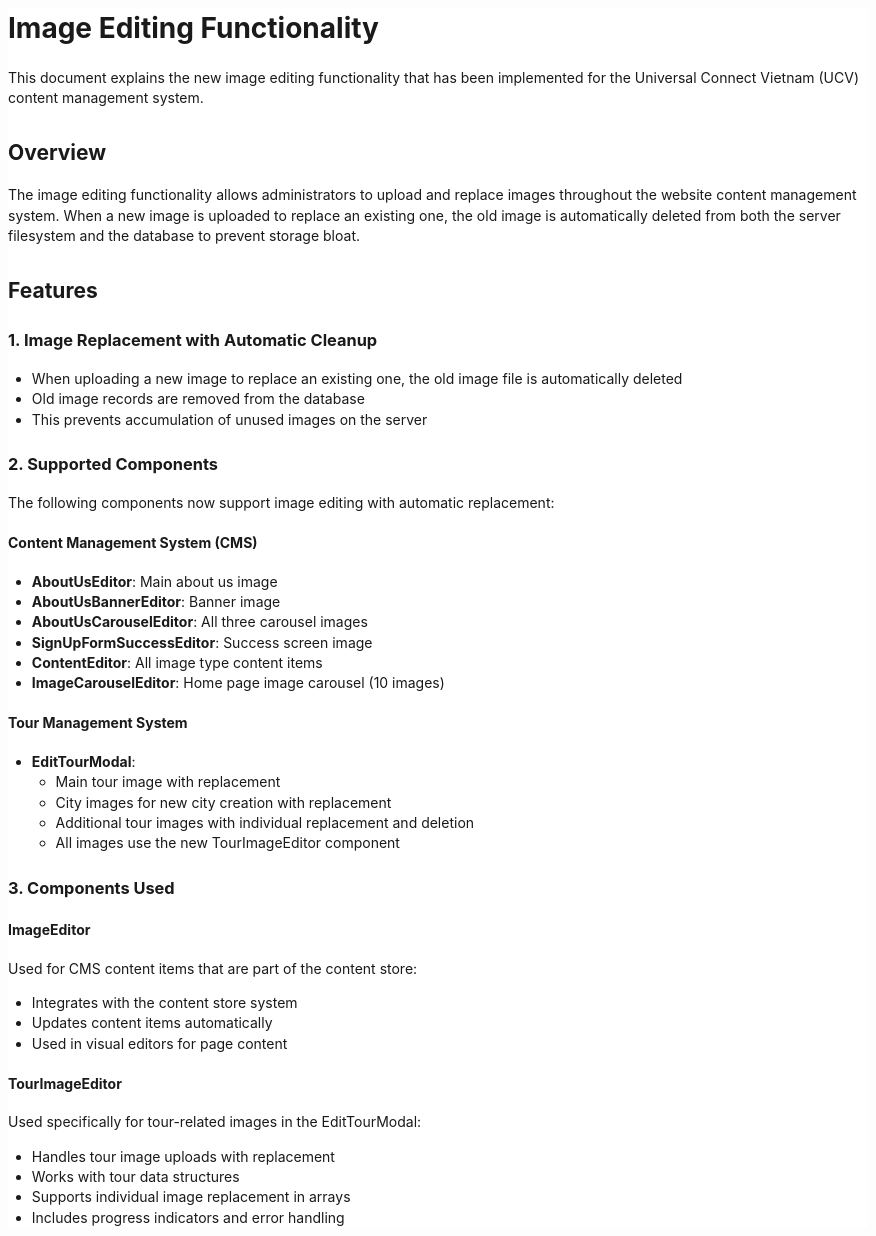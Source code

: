 # Image Editing Functionality

This document explains the new image editing functionality that has been implemented for the Universal Connect Vietnam (UCV) content management system.

## Overview

The image editing functionality allows administrators to upload and replace images throughout the website content management system. When a new image is uploaded to replace an existing one, the old image is automatically deleted from both the server filesystem and the database to prevent storage bloat.

## Features

### 1. Image Replacement with Automatic Cleanup
- When uploading a new image to replace an existing one, the old image file is automatically deleted
- Old image records are removed from the database
- This prevents accumulation of unused images on the server

### 2. Supported Components
The following components now support image editing with automatic replacement:

#### Content Management System (CMS)
- **AboutUsEditor**: Main about us image
- **AboutUsBannerEditor**: Banner image
- **AboutUsCarouselEditor**: All three carousel images
- **SignUpFormSuccessEditor**: Success screen image
- **ContentEditor**: All image type content items
- **ImageCarouselEditor**: Home page image carousel (10 images)

#### Tour Management System
- **EditTourModal**: 
  - Main tour image with replacement
  - City images for new city creation with replacement
  - Additional tour images with individual replacement and deletion
  - All images use the new TourImageEditor component

### 3. Components Used

#### ImageEditor
Used for CMS content items that are part of the content store:
- Integrates with the content store system
- Updates content items automatically
- Used in visual editors for page content

#### TourImageEditor  
Used specifically for tour-related images in the EditTourModal:
- Handles tour image uploads with replacement
- Works with tour data structures
- Supports individual image replacement in arrays
- Includes progress indicators and error handling
